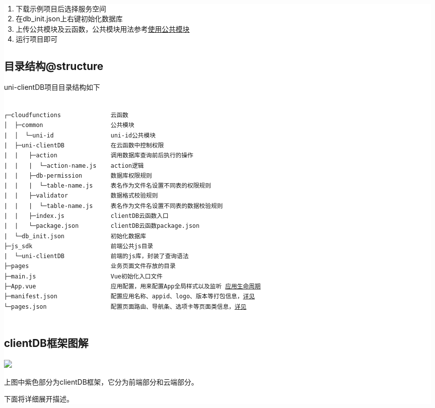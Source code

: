 1. 下载示例项目后选择服务空间
2. 在db_init.json上右键初始化数据库
3. 上传公共模块及云函数，公共模块用法参考[使用公共模块](https://uniapp.dcloud.net.cn/uniCloud/cf-common)
4. 运行项目即可

## 目录结构@structure

uni-clientDB项目目录结构如下

<pre v-pre="" data-lang="">
	<code class="lang-" style="padding:0">
┌─cloudfunctions              云函数
│  ├─common                   公共模块
|  │  └─uni-id	              uni-id公共模块
|  ├─uni-clientDB             在云函数中控制权限
|  |   ├─action               调用数据库查询前后执行的操作
|  |   |  └─action-name.js    action逻辑
|  |   ├─db-permission        数据库权限规则
|  |   |  └─table-name.js     表名作为文件名设置不同表的权限规则
|  |   ├─validator            数据格式校验规则
|  |   |  └─table-name.js     表名作为文件名设置不同表的数据校验规则
|  |   ├─index.js             clientDB云函数入口
|  |   └─package.json         clientDB云函数package.json
|  └─db_init.json             初始化数据库
├─js_sdk                      前端公共js目录
|  └─uni-clientDB             前端的js库，封装了查询语法
├─pages                       业务页面文件存放的目录
├─main.js                     Vue初始化入口文件
├─App.vue                     应用配置，用来配置App全局样式以及监听 <a href="/collocation/frame/lifecycle?id=应用生命周期">应用生命周期</a>
├─manifest.json               配置应用名称、appid、logo、版本等打包信息，<a href="/collocation/manifest">详见</a>
└─pages.json                  配置页面路由、导航条、选项卡等页面类信息，<a href="/collocation/pages">详见</a>
	</code>
</pre>


## clientDB框架图解

![](https://static-eefb4127-9f58-4963-a29b-42856d4205ee.bspapp.com/clientdb.jpg)

上图中紫色部分为clientDB框架，它分为前端部分和云端部分。

下面将详细展开描述。
